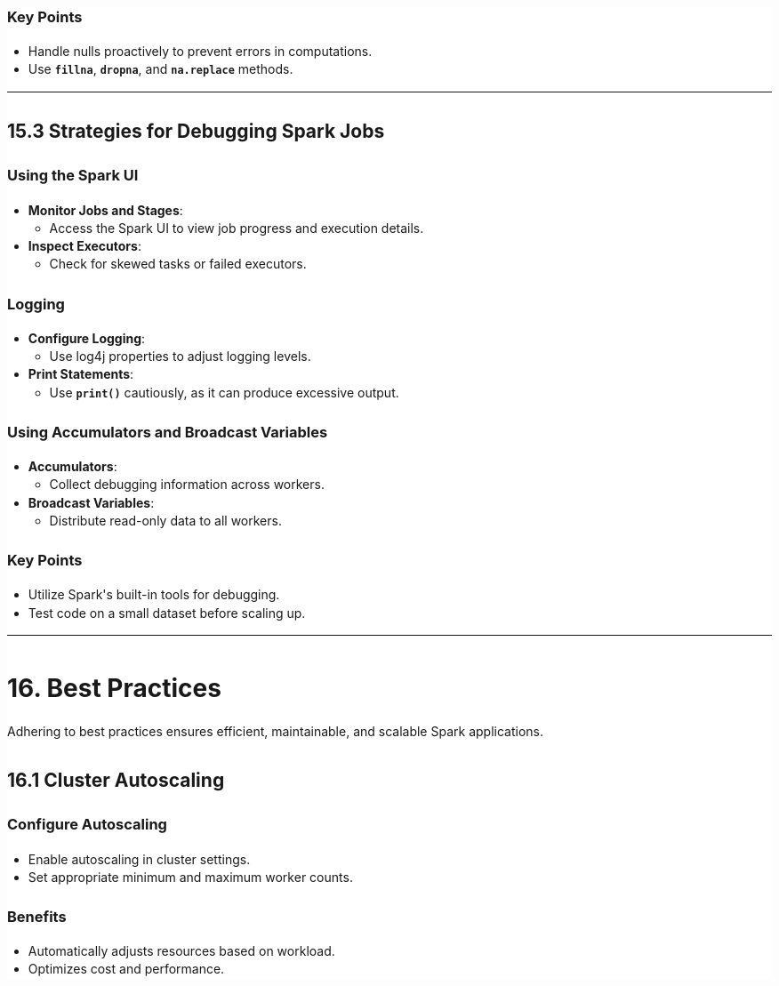 ### **Key Points**

- Handle nulls proactively to prevent errors in computations.
- Use **`fillna`**, **`dropna`**, and **`na.replace`** methods.

---

## **15.3 Strategies for Debugging Spark Jobs**

### **Using the Spark UI**

- **Monitor Jobs and Stages**:
  - Access the Spark UI to view job progress and execution details.
- **Inspect Executors**:
  - Check for skewed tasks or failed executors.

### **Logging**

- **Configure Logging**:
  - Use log4j properties to adjust logging levels.
- **Print Statements**:
  - Use **`print()`** cautiously, as it can produce excessive output.

### **Using Accumulators and Broadcast Variables**

- **Accumulators**:
  - Collect debugging information across workers.
- **Broadcast Variables**:
  - Distribute read-only data to all workers.

### **Key Points**

- Utilize Spark's built-in tools for debugging.
- Test code on a small dataset before scaling up.

---

# **16. Best Practices**

Adhering to best practices ensures efficient, maintainable, and scalable Spark applications.

## **16.1 Cluster Autoscaling**

### **Configure Autoscaling**

- Enable autoscaling in cluster settings.
- Set appropriate minimum and maximum worker counts.

### **Benefits**

- Automatically adjusts resources based on workload.
- Optimizes cost and performance.
